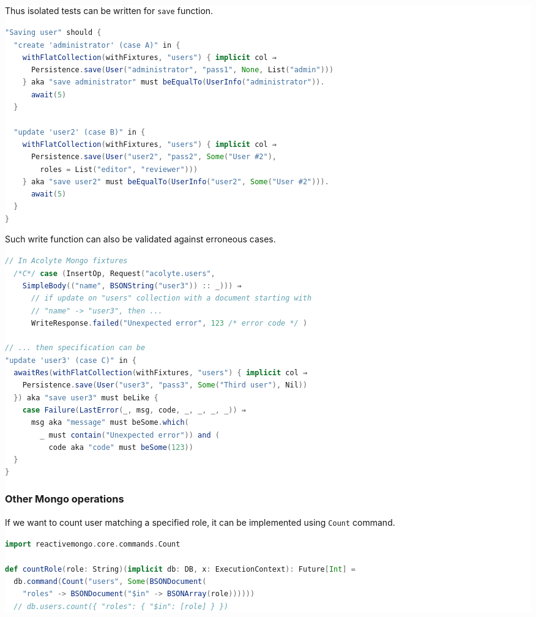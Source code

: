 Thus isolated tests can be written for `save` function.

```scala
"Saving user" should {
  "create 'administrator' (case A)" in {
    withFlatCollection(withFixtures, "users") { implicit col ⇒
      Persistence.save(User("administrator", "pass1", None, List("admin")))
    } aka "save administrator" must beEqualTo(UserInfo("administrator")).
      await(5)
  }

  "update 'user2' (case B)" in {
    withFlatCollection(withFixtures, "users") { implicit col ⇒
      Persistence.save(User("user2", "pass2", Some("User #2"),
        roles = List("editor", "reviewer")))
    } aka "save user2" must beEqualTo(UserInfo("user2", Some("User #2"))).
      await(5)
  }
}
```

Such write function can also be validated against erroneous cases.

```scala
// In Acolyte Mongo fixtures
  /*C*/ case (InsertOp, Request("acolyte.users",
    SimpleBody(("name", BSONString("user3")) :: _))) ⇒
      // if update on "users" collection with a document starting with
      // "name" -> "user3", then ...
      WriteResponse.failed("Unexpected error", 123 /* error code */ )

// ... then specification can be
"update 'user3' (case C)" in {
  awaitRes(withFlatCollection(withFixtures, "users") { implicit col ⇒
    Persistence.save(User("user3", "pass3", Some("Third user"), Nil))
  }) aka "save user3" must beLike {
    case Failure(LastError(_, msg, code, _, _, _, _)) ⇒
      msg aka "message" must beSome.which(
        _ must contain("Unexpected error")) and (
          code aka "code" must beSome(123))
  }
}
```

### Other Mongo operations

If we want to count user matching a specified role, it can be implemented using `Count` command.


```scala
import reactivemongo.core.commands.Count

def countRole(role: String)(implicit db: DB, x: ExecutionContext): Future[Int] =
  db.command(Count("users", Some(BSONDocument(
    "roles" -> BSONDocument("$in" -> BSONArray(role))))))
  // db.users.count({ "roles": { "$in": [role] } })
```
